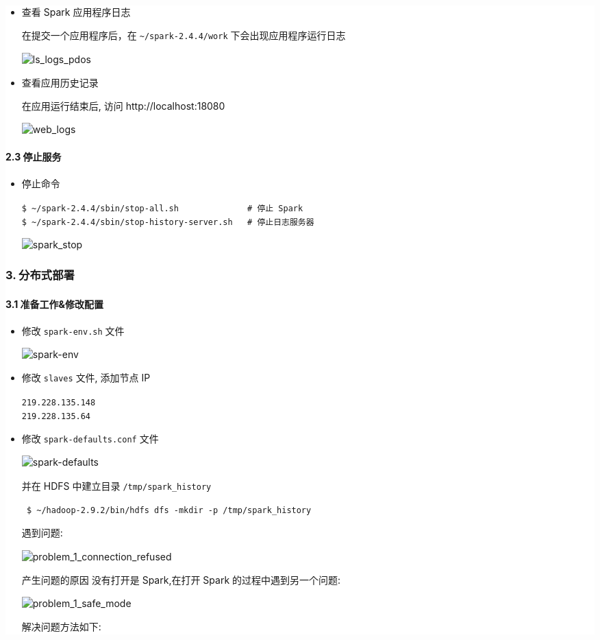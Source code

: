 - 查看 Spark 应用程序日志

  在提交一个应用程序后，在 `~/spark-2.4.4/work` 下会出现应用程序运行日志

  ![ls_logs_pdos](C:\Users\wushu\Documents\temperate\dos\实验\2019-lecture\pj2\spark-0\spark-1/ls_logs_pdos.png)

- 查看应用历史记录

  在应用运行结束后, 访问 http://localhost:18080
  
  ![web_logs](C:\Users\wushu\Documents\temperate\dos\实验\2019-lecture\pj2\spark-0\spark-1/web_logs.png)

#### 2.3 停止服务

- 停止命令

  ```shell
  $ ~/spark-2.4.4/sbin/stop-all.sh              # 停止 Spark
  $ ~/spark-2.4.4/sbin/stop-history-server.sh   # 停止日志服务器
  ```
  ![spark_stop](C:\Users\wushu\Documents\temperate\dos\实验\2019-lecture\pj2\spark-0\spark-1/spark_stop.png)
  

### 3. 分布式部署

#### 3.1 准备工作&修改配置

- 修改 `spark-env.sh` 文件

  ![spark-env](C:\Users\wushu\Documents\temperate\dos\实验\2019-lecture\pj2\ecnu\spark-env.png)
  
- 修改 `slaves` 文件, 添加节点 IP

  ```sh
  219.228.135.148
  219.228.135.64
  ```

- 修改 `spark-defaults.conf` 文件

  ![spark-defaults](C:\Users\wushu\Documents\temperate\dos\实验\2019-lecture\pj2\ecnu\spark-defaults.png)
  
  并在 HDFS 中建立目录 `/tmp/spark_history`
  
  ```shell
   $ ~/hadoop-2.9.2/bin/hdfs dfs -mkdir -p /tmp/spark_history
  ```
  
  遇到问题:
  
  ![problem_1_connection_refused](C:\Users\wushu\Documents\temperate\dos\实验\2019-lecture\pj2\ecnu\problem_1_connection_refused.png)
  
  产生问题的原因 没有打开是 Spark,在打开 Spark 的过程中遇到另一个问题:
  
  ![problem_1_safe_mode](C:\Users\wushu\Documents\temperate\dos\实验\2019-lecture\pj2\ecnu\problem_1_safe_mode.png)
  
  解决问题方法如下:
  